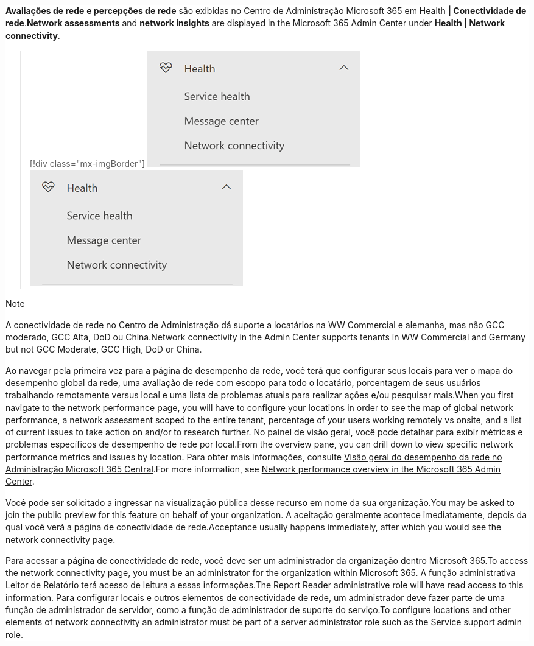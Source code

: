 <span data-ttu-id="6cd00-106">**Avaliações de rede** **e percepções de rede** são exibidas no Centro de Administração Microsoft 365 em Health **| Conectividade de rede**.</span><span class="sxs-lookup"><span data-stu-id="6cd00-106">**Network assessments** and **network insights** are displayed in the Microsoft 365 Admin Center under **Health | Network connectivity**.</span></span>

> [!div class="mx-imgBorder"]
> <span data-ttu-id="6cd00-107">![Página de desempenho da rede](../media/m365-mac-perf/m365-mac-perf-page-nav.png)</span><span class="sxs-lookup"><span data-stu-id="6cd00-107">![Network performance page](../media/m365-mac-perf/m365-mac-perf-page-nav.png)</span></span>

>[!NOTE]
><span data-ttu-id="6cd00-108">A conectividade de rede no Centro de Administração dá suporte a locatários na WW Commercial e alemanha, mas não GCC moderado, GCC Alta, DoD ou China.</span><span class="sxs-lookup"><span data-stu-id="6cd00-108">Network connectivity in the Admin Center supports tenants in WW Commercial and Germany but not GCC Moderate, GCC High, DoD or China.</span></span>

<span data-ttu-id="6cd00-109">Ao navegar pela primeira vez para a página de desempenho da rede, você terá que configurar seus locais para ver o mapa do desempenho global da rede, uma avaliação de rede com escopo para todo o locatário, porcentagem de seus usuários trabalhando remotamente versus local e uma lista de problemas atuais para realizar ações e/ou pesquisar mais.</span><span class="sxs-lookup"><span data-stu-id="6cd00-109">When you first navigate to the network performance page, you will have to configure your locations in order to see the map of global network performance, a network assessment scoped to the entire tenant, percentage of your users working remotely vs onsite, and a list of current issues to take action on and/or to research further.</span></span> <span data-ttu-id="6cd00-110">No painel de visão geral, você pode detalhar para exibir métricas e problemas específicos de desempenho de rede por local.</span><span class="sxs-lookup"><span data-stu-id="6cd00-110">From the overview pane, you can drill down to view specific network performance metrics and issues by location.</span></span> <span data-ttu-id="6cd00-111">Para obter mais informações, consulte [Visão geral do desempenho da rede no Administração Microsoft 365 Central](#network-connectivity-overview-in-the-microsoft-365-admin-center).</span><span class="sxs-lookup"><span data-stu-id="6cd00-111">For more information, see [Network performance overview in the Microsoft 365 Admin Center](#network-connectivity-overview-in-the-microsoft-365-admin-center).</span></span>

<span data-ttu-id="6cd00-112">Você pode ser solicitado a ingressar na visualização pública desse recurso em nome da sua organização.</span><span class="sxs-lookup"><span data-stu-id="6cd00-112">You may be asked to join the public preview for this feature on behalf of your organization.</span></span> <span data-ttu-id="6cd00-113">A aceitação geralmente acontece imediatamente, depois da qual você verá a página de conectividade de rede.</span><span class="sxs-lookup"><span data-stu-id="6cd00-113">Acceptance usually happens immediately, after which you would see the network connectivity page.</span></span>

<span data-ttu-id="6cd00-114">Para acessar a página de conectividade de rede, você deve ser um administrador da organização dentro Microsoft 365.</span><span class="sxs-lookup"><span data-stu-id="6cd00-114">To access the network connectivity page, you must be an administrator for the organization within Microsoft 365.</span></span> <span data-ttu-id="6cd00-115">A função administrativa Leitor de Relatório terá acesso de leitura a essas informações.</span><span class="sxs-lookup"><span data-stu-id="6cd00-115">The Report Reader administrative role will have read access to this information.</span></span> <span data-ttu-id="6cd00-116">Para configurar locais e outros elementos de conectividade de rede, um administrador deve fazer parte de uma função de administrador de servidor, como a função de administrador de suporte do serviço.</span><span class="sxs-lookup"><span data-stu-id="6cd00-116">To configure locations and other elements of network connectivity an administrator must be part of a server administrator role such as the Service support admin role.</span></span>
